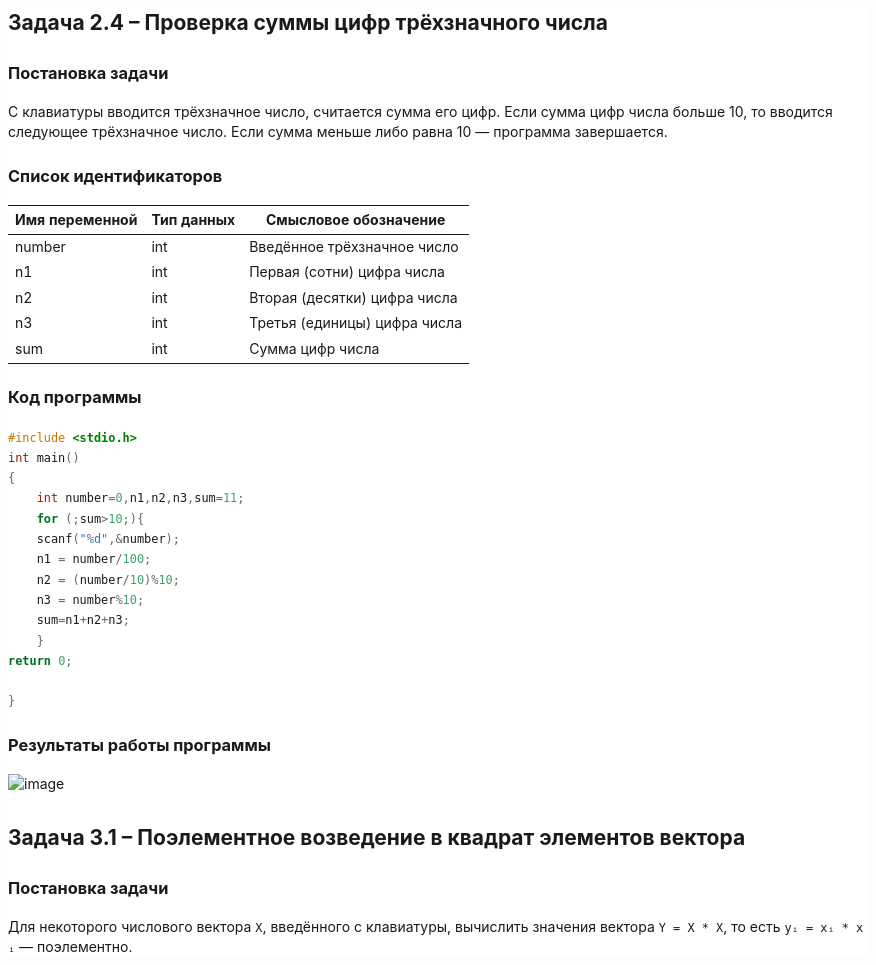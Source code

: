 ## Задача 2.4 – Проверка суммы цифр трёхзначного числа

### Постановка задачи 
С клавиатуры вводится трёхзначное число, считается сумма его цифр. Если сумма цифр числа больше 10, то вводится следующее трёхзначное число. Если сумма меньше либо равна 10 — программа завершается.

### Список идентификаторов

| Имя переменной | Тип данных | Смысловое обозначение                                      |
|----------------|------------|-------------------------------------------------------------|
| number         | int        | Введённое трёхзначное число                                 |
| n1             | int        | Первая (сотни) цифра числа                                  |
| n2             | int        | Вторая (десятки) цифра числа                                |
| n3             | int        | Третья (единицы) цифра числа                                |
| sum            | int        | Сумма цифр числа                                            |


### Код программы
```c
#include <stdio.h>
int main()
{
    int number=0,n1,n2,n3,sum=11;
    for (;sum>10;){
    scanf("%d",&number);
    n1 = number/100;
    n2 = (number/10)%10;
    n3 = number%10;
    sum=n1+n2+n3;
    }
return 0;

}

```
### Результаты работы программы
![image](https://github.com/user-attachments/assets/6a44e0b3-0081-445d-a2f2-b65def1e9294)

## Задача 3.1 – Поэлементное возведение в квадрат элементов вектора

### Постановка задачи  
Для некоторого числового вектора `X`, введённого с клавиатуры, вычислить значения вектора `Y = X * X`, то есть `yᵢ = xᵢ * xᵢ` — поэлементно.
